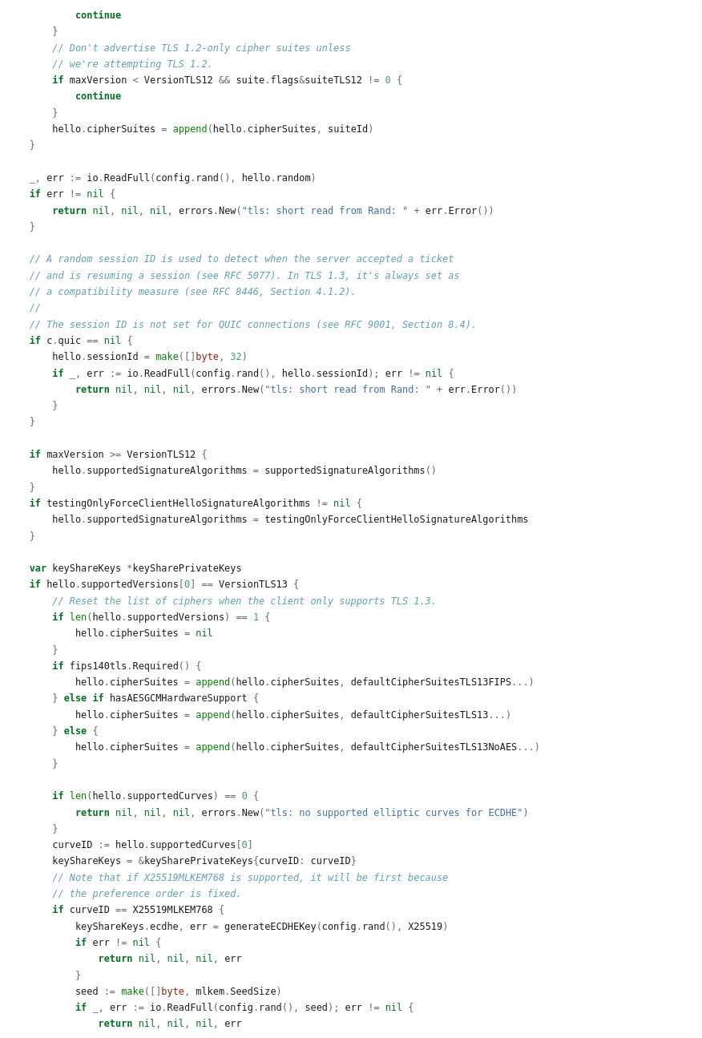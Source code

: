 ```go
			continue
		}
		// Don't advertise TLS 1.2-only cipher suites unless
		// we're attempting TLS 1.2.
		if maxVersion < VersionTLS12 && suite.flags&suiteTLS12 != 0 {
			continue
		}
		hello.cipherSuites = append(hello.cipherSuites, suiteId)
	}

	_, err := io.ReadFull(config.rand(), hello.random)
	if err != nil {
		return nil, nil, nil, errors.New("tls: short read from Rand: " + err.Error())
	}

	// A random session ID is used to detect when the server accepted a ticket
	// and is resuming a session (see RFC 5077). In TLS 1.3, it's always set as
	// a compatibility measure (see RFC 8446, Section 4.1.2).
	//
	// The session ID is not set for QUIC connections (see RFC 9001, Section 8.4).
	if c.quic == nil {
		hello.sessionId = make([]byte, 32)
		if _, err := io.ReadFull(config.rand(), hello.sessionId); err != nil {
			return nil, nil, nil, errors.New("tls: short read from Rand: " + err.Error())
		}
	}

	if maxVersion >= VersionTLS12 {
		hello.supportedSignatureAlgorithms = supportedSignatureAlgorithms()
	}
	if testingOnlyForceClientHelloSignatureAlgorithms != nil {
		hello.supportedSignatureAlgorithms = testingOnlyForceClientHelloSignatureAlgorithms
	}

	var keyShareKeys *keySharePrivateKeys
	if hello.supportedVersions[0] == VersionTLS13 {
		// Reset the list of ciphers when the client only supports TLS 1.3.
		if len(hello.supportedVersions) == 1 {
			hello.cipherSuites = nil
		}
		if fips140tls.Required() {
			hello.cipherSuites = append(hello.cipherSuites, defaultCipherSuitesTLS13FIPS...)
		} else if hasAESGCMHardwareSupport {
			hello.cipherSuites = append(hello.cipherSuites, defaultCipherSuitesTLS13...)
		} else {
			hello.cipherSuites = append(hello.cipherSuites, defaultCipherSuitesTLS13NoAES...)
		}

		if len(hello.supportedCurves) == 0 {
			return nil, nil, nil, errors.New("tls: no supported elliptic curves for ECDHE")
		}
		curveID := hello.supportedCurves[0]
		keyShareKeys = &keySharePrivateKeys{curveID: curveID}
		// Note that if X25519MLKEM768 is supported, it will be first because
		// the preference order is fixed.
		if curveID == X25519MLKEM768 {
			keyShareKeys.ecdhe, err = generateECDHEKey(config.rand(), X25519)
			if err != nil {
				return nil, nil, nil, err
			}
			seed := make([]byte, mlkem.SeedSize)
			if _, err := io.ReadFull(config.rand(), seed); err != nil {
				return nil, nil, nil, err
```
